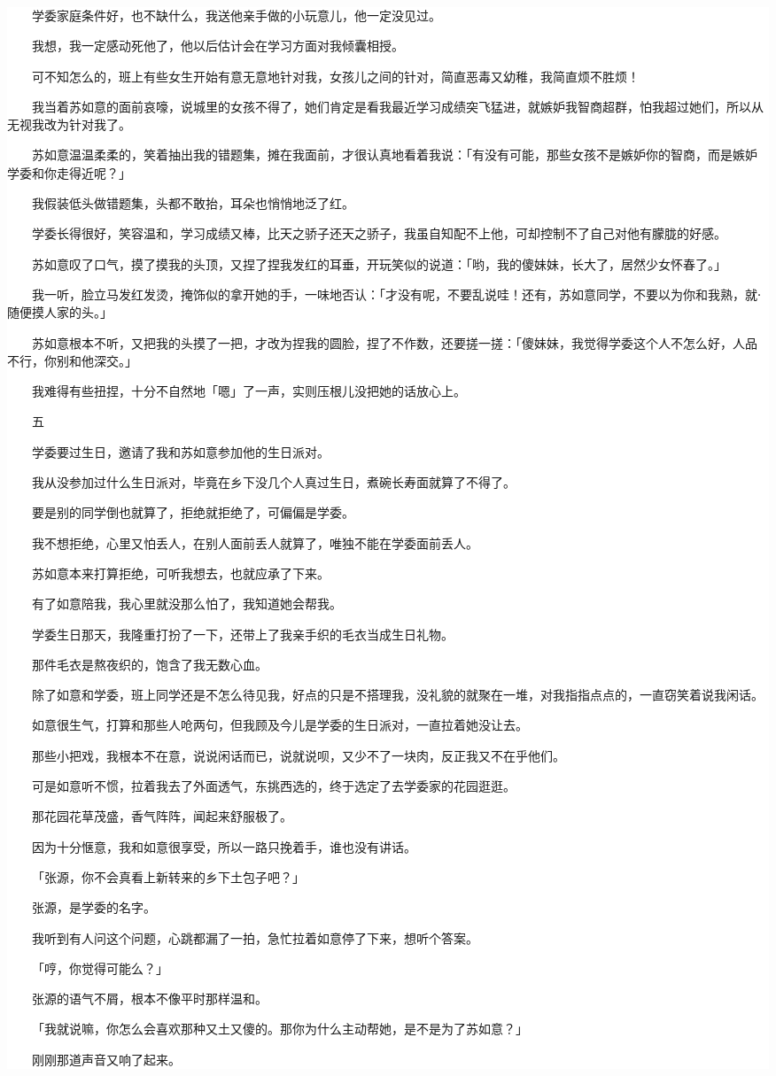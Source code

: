&emsp;&emsp;学委家庭条件好，也不缺什么，我送他亲手做的小玩意儿，他一定没见过。  
  
&emsp;&emsp;我想，我一定感动死他了，他以后估计会在学习方面对我倾囊相授。  
  
&emsp;&emsp;可不知怎么的，班上有些女生开始有意无意地针对我，女孩儿之间的针对，简直恶毒又幼稚，我简直烦不胜烦！  
  
&emsp;&emsp;我当着苏如意的面前哀嚎，说城里的女孩不得了，她们肯定是看我最近学习成绩突飞猛进，就嫉妒我智商超群，怕我超过她们，所以从无视我改为针对我了。  
  
&emsp;&emsp;苏如意温温柔柔的，笑着抽出我的错题集，摊在我面前，才很认真地看着我说：「有没有可能，那些女孩不是嫉妒你的智商，而是嫉妒学委和你走得近呢？」  
  
&emsp;&emsp;我假装低头做错题集，头都不敢抬，耳朵也悄悄地泛了红。  
  
&emsp;&emsp;学委长得很好，笑容温和，学习成绩又棒，比天之骄子还天之骄子，我虽自知配不上他，可却控制不了自己对他有朦胧的好感。  
  
&emsp;&emsp;苏如意叹了口气，摸了摸我的头顶，又捏了捏我发红的耳垂，开玩笑似的说道：「哟，我的傻妹妹，长大了，居然少女怀春了。」  
  
&emsp;&emsp;我一听，脸立马发红发烫，掩饰似的拿开她的手，一味地否认：「才没有呢，不要乱说哇！还有，苏如意同学，不要以为你和我熟，就·随便摸人家的头。」  
  
&emsp;&emsp;苏如意根本不听，又把我的头摸了一把，才改为捏我的圆脸，捏了不作数，还要搓一搓：「傻妹妹，我觉得学委这个人不怎么好，人品不行，你别和他深交。」  
  
&emsp;&emsp;我难得有些扭捏，十分不自然地「嗯」了一声，实则压根儿没把她的话放心上。  
  
&emsp;&emsp;五  
  
&emsp;&emsp;学委要过生日，邀请了我和苏如意参加他的生日派对。  
  
&emsp;&emsp;我从没参加过什么生日派对，毕竟在乡下没几个人真过生日，煮碗长寿面就算了不得了。  
  
&emsp;&emsp;要是别的同学倒也就算了，拒绝就拒绝了，可偏偏是学委。  
  
&emsp;&emsp;我不想拒绝，心里又怕丢人，在别人面前丢人就算了，唯独不能在学委面前丢人。  
  
&emsp;&emsp;苏如意本来打算拒绝，可听我想去，也就应承了下来。  
  
&emsp;&emsp;有了如意陪我，我心里就没那么怕了，我知道她会帮我。  
  
&emsp;&emsp;学委生日那天，我隆重打扮了一下，还带上了我亲手织的毛衣当成生日礼物。  
  
&emsp;&emsp;那件毛衣是熬夜织的，饱含了我无数心血。  
  
&emsp;&emsp;除了如意和学委，班上同学还是不怎么待见我，好点的只是不搭理我，没礼貌的就聚在一堆，对我指指点点的，一直窃笑着说我闲话。  
  
&emsp;&emsp;如意很生气，打算和那些人呛两句，但我顾及今儿是学委的生日派对，一直拉着她没让去。  
  
&emsp;&emsp;那些小把戏，我根本不在意，说说闲话而已，说就说呗，又少不了一块肉，反正我又不在乎他们。  
  
&emsp;&emsp;可是如意听不惯，拉着我去了外面透气，东挑西选的，终于选定了去学委家的花园逛逛。  
  
&emsp;&emsp;那花园花草茂盛，香气阵阵，闻起来舒服极了。  
  
&emsp;&emsp;因为十分惬意，我和如意很享受，所以一路只挽着手，谁也没有讲话。  
  
&emsp;&emsp;「张源，你不会真看上新转来的乡下土包子吧？」  
  
&emsp;&emsp;张源，是学委的名字。  
  
&emsp;&emsp;我听到有人问这个问题，心跳都漏了一拍，急忙拉着如意停了下来，想听个答案。  
  
&emsp;&emsp;「哼，你觉得可能么？」  
  
&emsp;&emsp;张源的语气不屑，根本不像平时那样温和。  
  
&emsp;&emsp;「我就说嘛，你怎么会喜欢那种又土又傻的。那你为什么主动帮她，是不是为了苏如意？」  
  
&emsp;&emsp;刚刚那道声音又响了起来。  
  